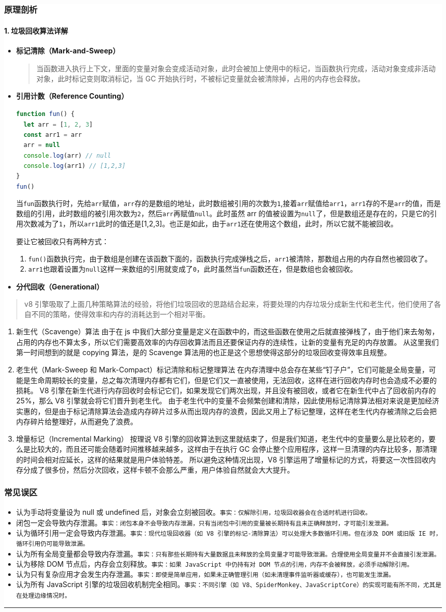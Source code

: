 ### 原理剖析

#### 1. 垃圾回收算法详解

- **标记清除（Mark-and-Sweep）**

  > 当函数进入执行上下文，里面的变量对象会变成活动对象，此时会被加上使用中的标记，当函数执行完成，活动对象变成非活动对象，此时标记变则取消标记，当 GC 开始执行时，不被标记变量就会被清除掉，占用的内存也会释放。

- **引用计数（Reference Counting）**

  ```javascript
  function fun() {
    let arr = [1, 2, 3]
    const arr1 = arr
    arr = null
    console.log(arr) // null
    console.log(arr1) // [1,2,3]
  }
  fun()
  ```

  当`fun`函数执行时，先给`arr`赋值，`arr`存的是数组的地址，此时数组被引用的次数为`1`,接着`arr`赋值给`arr1`，`arr1`存的不是`arr`的值，而是数组的引用，此时数组的被引用次数为`2`，然后`arr`再赋值`null`。此时虽然 arr 的值被设置为`null`了，但是数组还是存在的，只是它的引用次数减为了`1`，所以`arr1`此时的值还是[1,2,3]。也正是如此，由于`arr1`还在使用这个数组，此时，所以它就不能被回收。

  要让它被回收只有两种方式：

  1. `fun()`函数执行完，由于数组是创建在该函数下面的，函数执行完成弹栈之后，`arr1`被清除，那数组占用的内存自然也被回收了。
  2. `arr1`也跟着设置为`null`这样一来数组的引用就变成了`0`，此时虽然当`fun`函数还在，但是数组也会被回收。

- **分代回收（Generational）**

> v8 引擎吸取了上面几种策略算法的经验，将他们垃圾回收的思路结合起来，将要处理的内存垃圾分成新生代和老生代，他们使用了各自不同的策略，使得效率和内存的消耗达到一个相对平衡。

1. 新生代（Scavenge）算法
   由于在 js 中我们大部分变量是定义在函数中的，而这些函数在使用之后就直接弹栈了，由于他们来去匆匆，占用的内存也不算太多，所以它们需要高效率的内存回收算法而且还要保证内存的连续性，让新的变量有充足的内存放置。
   从这里我们第一时间想到的就是 copying 算法，是的 Scavenge 算法用的也正是这个思想使得这部分的垃圾回收变得效率且规整。

1. 老生代（Mark-Sweep 和 Mark-Compact）标记清除和标记整理算法
   在内存清理中总会存在某些“钉子户”，它们可能是全局变量，可能是生命周期较长的变量，总之每次清理内存都有它们，但是它们又一直被使用，无法回收，这样在进行回收内存时也会造成不必要的损耗。
   V8 引擎在新生代进行内存回收时会标记它们，如果发现它们两次出现，并且没有被回收，或者它在新生代中占了回收前内存的 25%，那么 V8 引擎就会将它们晋升到老生代。
   由于老生代中的变量不会频繁创建和清除，因此使用标记清除算法相对来说是更加经济实惠的，但是由于标记清除算法会造成内存碎片过多从而出现内存的浪费，因此又用上了标记整理，这样在老生代内存被清除之后会把内存碎片给整理好，从而避免了浪费。

1. 增量标记（Incremental Marking）
   按理说 V8 引擎的回收算法到这里就结束了，但是我们知道，老生代中的变量要么是比较老的，要么是比较大的，而且还可能会随着时间推移越来越多，这样由于在执行 GC 会停止整个应用程序，这样一旦清理的内存比较多，那清理的时间会相对应延长，这样的结果就是用户体验特差。
   所以避免这种情况出现，V8 引擎运用了增量标记的方式，将要这一次性回收内存分成了很多份，然后分次回收，这样卡顿不会那么严重，用户体验自然就会大大提升。

### 常见误区

- 认为手动将变量设为 null 或 undefined 后，对象会立刻被回收。`事实：仅解除引用，垃圾回收器会在合适时机进行回收。`
- 闭包一定会导致内存泄漏。`事实：闭包本身不会导致内存泄漏，只有当闭包中引用的变量被长期持有且未正确释放时，才可能引发泄漏。`
- 认为循环引用一定会导致内存泄漏。`事实：现代垃圾回收器（如 V8 引擎的标记-清除算法）可以处理大多数循环引用。但在涉及 DOM 或旧版 IE 时，循环引用仍可能导致泄漏。`
- 认为所有全局变量都会导致内存泄漏。`事实：只有那些长期持有大量数据且未释放的全局变量才可能导致泄漏。合理使用全局变量并不会直接引发泄漏。`
- 认为移除 DOM 节点后，内存会立刻释放。`事实：如果 JavaScript 中仍持有对 DOM 节点的引用，内存不会被释放，必须手动解除引用。`
- 认为只有复杂应用才会发生内存泄漏。`事实：即使是简单应用，如果未正确管理引用（如未清理事件监听器或缓存），也可能发生泄漏。`
- 认为所有 JavaScript 引擎的垃圾回收机制完全相同。`事实：不同引擎（如 V8、SpiderMonkey、JavaScriptCore）的实现可能有所不同，尤其是在处理边缘情况时。`

---